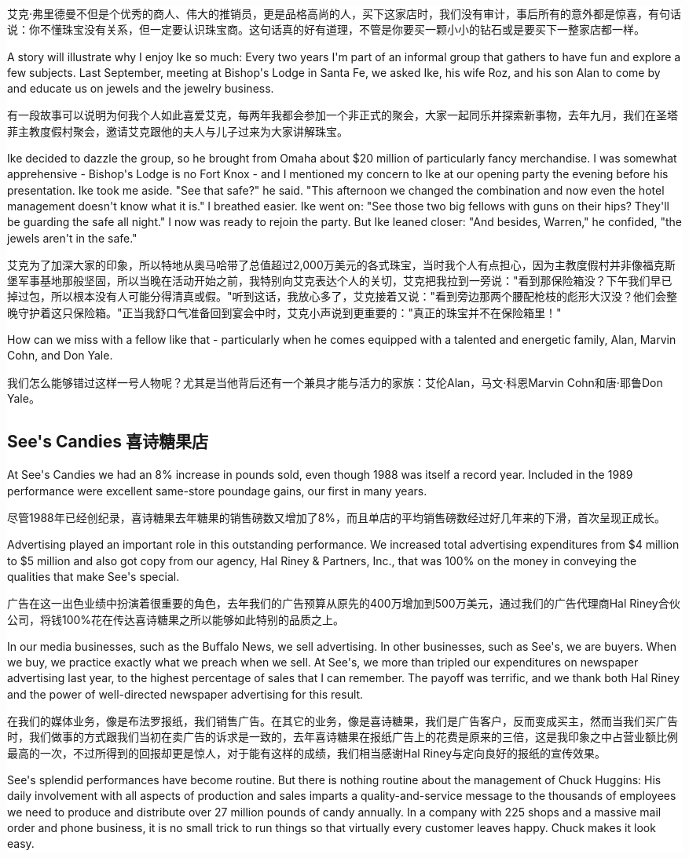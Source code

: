 艾克·弗里德曼不但是个优秀的商人、伟大的推销员，更是品格高尚的人，买下这家店时，我们没有审计，事后所有的意外都是惊喜，有句话说：你不懂珠宝没有关系，但一定要认识珠宝商。这句话真的好有道理，不管是你要买一颗小小的钻石或是要买下一整家店都一样。

A story will illustrate why I enjoy Ike so much: Every two years I'm part of an informal group that gathers to have fun and explore a few subjects. Last September, meeting at Bishop's Lodge in Santa Fe, we asked Ike, his wife Roz, and his son Alan to come by and educate us on jewels and the jewelry business.

有一段故事可以说明为何我个人如此喜爱艾克，每两年我都会参加一个非正式的聚会，大家一起同乐并探索新事物，去年九月，我们在圣塔菲主教度假村聚会，邀请艾克跟他的夫人与儿子过来为大家讲解珠宝。

Ike decided to dazzle the group, so he brought from Omaha about $20 million of particularly fancy merchandise. I was somewhat apprehensive - Bishop's Lodge is no Fort Knox - and I mentioned my concern to Ike at our opening party the evening before his presentation. Ike took me aside. "See that safe?" he said. "This afternoon we changed the combination and now even the hotel management doesn't know what it is." I breathed easier. Ike went on: "See those two big fellows with guns on their hips? They'll be guarding the safe all night." I now was ready to rejoin the party. But Ike leaned closer: "And besides, Warren," he confided, "the jewels aren't in the safe."

艾克为了加深大家的印象，所以特地从奥马哈带了总值超过2,000万美元的各式珠宝，当时我个人有点担心，因为主教度假村并非像福克斯堡军事基地那般坚固，所以当晚在活动开始之前，我特别向艾克表达个人的关切，艾克把我拉到一旁说："看到那保险箱没？下午我们早已掉过包，所以根本没有人可能分得清真或假。"听到这话，我放心多了，艾克接着又说："看到旁边那两个腰配枪枝的彪形大汉没？他们会整晚守护着这只保险箱。"正当我舒口气准备回到宴会中时，艾克小声说到更重要的："真正的珠宝并不在保险箱里！"

How can we miss with a fellow like that - particularly when he comes equipped with a talented and energetic family, Alan, Marvin Cohn, and Don Yale.

我们怎么能够错过这样一号人物呢？尤其是当他背后还有一个兼具才能与活力的家族：艾伦Alan，马文·科恩Marvin Cohn和唐·耶鲁Don Yale。

## See's Candies 喜诗糖果店

At See's Candies we had an 8% increase in pounds sold, even though 1988 was itself a record year. Included in the 1989 performance were excellent same-store poundage gains, our first in many years.

尽管1988年已经创纪录，喜诗糖果去年糖果的销售磅数又增加了8%，而且单店的平均销售磅数经过好几年来的下滑，首次呈现正成长。

Advertising played an important role in this outstanding performance. We increased total advertising expenditures from $4 million to $5 million and also got copy from our agency, Hal Riney & Partners, Inc., that was 100% on the money in conveying the qualities that make See's special.

广告在这一出色业绩中扮演着很重要的角色，去年我们的广告预算从原先的400万增加到500万美元，通过我们的广告代理商Hal Riney合伙公司，将钱100%花在传达喜诗糖果之所以能够如此特别的品质之上。

In our media businesses, such as the Buffalo News, we sell advertising. In other businesses, such as See's, we are buyers. When we buy, we practice exactly what we preach when we sell. At See's, we more than tripled our expenditures on newspaper advertising last year, to the highest percentage of sales that I can remember. The payoff was terrific, and we thank both Hal Riney and the power of well-directed newspaper advertising for this result.

在我们的媒体业务，像是布法罗报纸，我们销售广告。在其它的业务，像是喜诗糖果，我们是广告客户，反而变成买主，然而当我们买广告时，我们做事的方式跟我们当初在卖广告的诉求是一致的，去年喜诗糖果在报纸广告上的花费是原来的三倍，这是我印象之中占营业额比例最高的一次，不过所得到的回报却更是惊人，对于能有这样的成绩，我们相当感谢Hal Riney与定向良好的报纸的宣传效果。

See's splendid performances have become routine. But there is nothing routine about the management of Chuck Huggins: His daily involvement with all aspects of production and sales imparts a quality-and-service message to the thousands of employees we need to produce and distribute over 27 million pounds of candy annually. In a company with 225 shops and a massive mail order and phone business, it is no small trick to run things so that virtually every customer leaves happy. Chuck makes it look easy.

